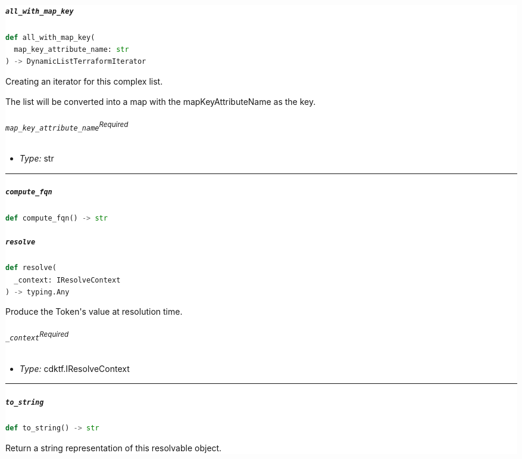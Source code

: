 
##### `all_with_map_key` <a name="all_with_map_key" id="@cdktf/provider-newrelic.entityTags.EntityTagsTagList.allWithMapKey"></a>

```python
def all_with_map_key(
  map_key_attribute_name: str
) -> DynamicListTerraformIterator
```

Creating an iterator for this complex list.

The list will be converted into a map with the mapKeyAttributeName as the key.

###### `map_key_attribute_name`<sup>Required</sup> <a name="map_key_attribute_name" id="@cdktf/provider-newrelic.entityTags.EntityTagsTagList.allWithMapKey.parameter.mapKeyAttributeName"></a>

- *Type:* str

---

##### `compute_fqn` <a name="compute_fqn" id="@cdktf/provider-newrelic.entityTags.EntityTagsTagList.computeFqn"></a>

```python
def compute_fqn() -> str
```

##### `resolve` <a name="resolve" id="@cdktf/provider-newrelic.entityTags.EntityTagsTagList.resolve"></a>

```python
def resolve(
  _context: IResolveContext
) -> typing.Any
```

Produce the Token's value at resolution time.

###### `_context`<sup>Required</sup> <a name="_context" id="@cdktf/provider-newrelic.entityTags.EntityTagsTagList.resolve.parameter._context"></a>

- *Type:* cdktf.IResolveContext

---

##### `to_string` <a name="to_string" id="@cdktf/provider-newrelic.entityTags.EntityTagsTagList.toString"></a>

```python
def to_string() -> str
```

Return a string representation of this resolvable object.
